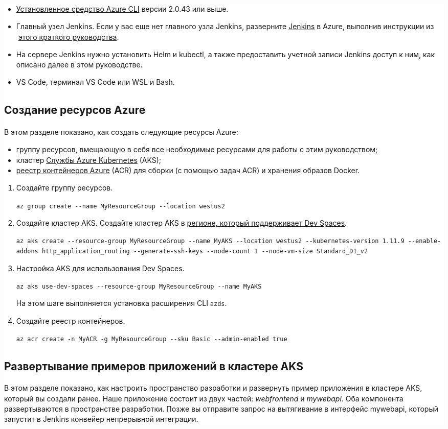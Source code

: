 * [Установленное средство Azure CLI](/cli/azure/install-azure-cli?view=azure-cli-latest) версии 2.0.43 или выше.

* Главный узел Jenkins. Если у вас еще нет главного узла Jenkins, разверните [Jenkins](https://aka.ms/jenkins-on-azure) в Azure, выполнив инструкции из  [этого краткого руководства](https://docs.microsoft.com/azure/jenkins/install-jenkins-solution-template). 

* На сервере Jenkins нужно установить Helm и kubectl, а также предоставить учетной записи Jenkins доступ к ним, как описано далее в этом руководстве.

* VS Code, терминал VS Code или WSL и Bash. 


## <a name="create-azure-resources"></a>Создание ресурсов Azure

В этом разделе показано, как создать следующие ресурсы Azure:

* группу ресурсов, вмещающую в себя все необходимые ресурсами для работы с этим руководством;
* кластер [Службы Azure Kubernetes](https://docs.microsoft.com/azure/aks/) (AKS);
* [реестр контейнеров Azure](https://docs.microsoft.com/azure/container-registry/) (ACR) для сборки (с помощью задач ACR) и хранения образов Docker.

1. Создайте группу ресурсов.

    ```azurecli
    az group create --name MyResourceGroup --location westus2
    ```

2. Создайте кластер AKS. Создайте кластер AKS в [регионе, который поддерживает Dev Spaces](/azure/dev-spaces/about.md#supported-regions-and-configurations).

    ```azurecli
    az aks create --resource-group MyResourceGroup --name MyAKS --location westus2 --kubernetes-version 1.11.9 --enable-addons http_application_routing --generate-ssh-keys --node-count 1 --node-vm-size Standard_D1_v2
    ```

3. Настройка AKS для использования Dev Spaces.

    ```azurecli
    az aks use-dev-spaces --resource-group MyResourceGroup --name MyAKS
    ```
    На этом шаге выполняется установка расширения CLI `azds`.

4. Создайте реестр контейнеров.

    ```azurecli
    az acr create -n MyACR -g MyResourceGroup --sku Basic --admin-enabled true
    ```

## <a name="deploy-sample-apps-to-the-aks-cluster"></a>Развертывание примеров приложений в кластере AKS

В этом разделе показано, как настроить пространство разработки и развернуть пример приложения в кластере AKS, который вы создали ранее. Наше приложение состоит из двух частей: *webfrontend* и *mywebapi*. Оба компонента развертываются в пространстве разработки. Позже вы отправите запрос на вытягивание в интерфейс mywebapi, который запустит в Jenkins конвейер непрерывной интеграции.
